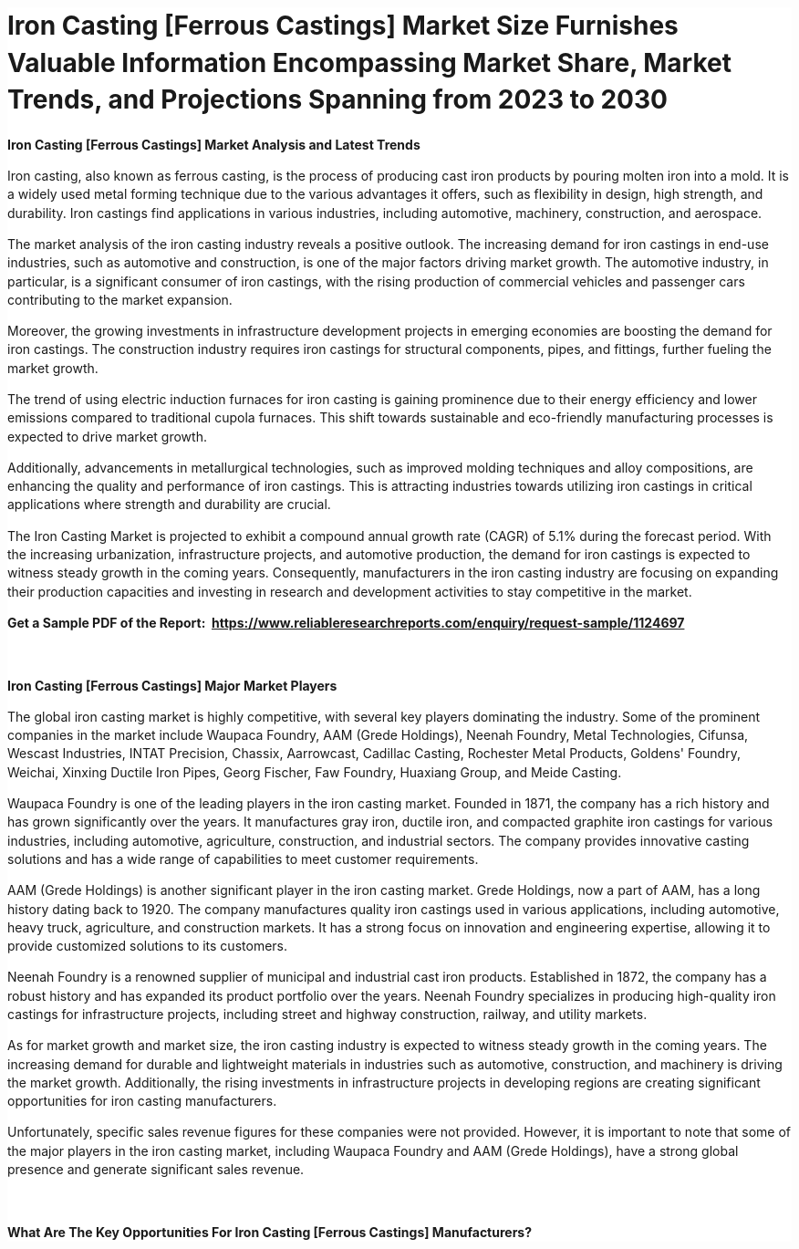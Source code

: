 <p><h1>Iron Casting [Ferrous Castings] Market Size Furnishes Valuable Information Encompassing Market Share, Market Trends, and Projections Spanning from 2023 to 2030</h1></p><p><strong>Iron Casting [Ferrous Castings] Market Analysis and Latest Trends</strong></p>
<p><p>Iron casting, also known as ferrous casting, is the process of producing cast iron products by pouring molten iron into a mold. It is a widely used metal forming technique due to the various advantages it offers, such as flexibility in design, high strength, and durability. Iron castings find applications in various industries, including automotive, machinery, construction, and aerospace.</p><p>The market analysis of the iron casting industry reveals a positive outlook. The increasing demand for iron castings in end-use industries, such as automotive and construction, is one of the major factors driving market growth. The automotive industry, in particular, is a significant consumer of iron castings, with the rising production of commercial vehicles and passenger cars contributing to the market expansion.</p><p>Moreover, the growing investments in infrastructure development projects in emerging economies are boosting the demand for iron castings. The construction industry requires iron castings for structural components, pipes, and fittings, further fueling the market growth.</p><p>The trend of using electric induction furnaces for iron casting is gaining prominence due to their energy efficiency and lower emissions compared to traditional cupola furnaces. This shift towards sustainable and eco-friendly manufacturing processes is expected to drive market growth.</p><p>Additionally, advancements in metallurgical technologies, such as improved molding techniques and alloy compositions, are enhancing the quality and performance of iron castings. This is attracting industries towards utilizing iron castings in critical applications where strength and durability are crucial.</p><p>The Iron Casting Market is projected to exhibit a compound annual growth rate (CAGR) of 5.1% during the forecast period. With the increasing urbanization, infrastructure projects, and automotive production, the demand for iron castings is expected to witness steady growth in the coming years. Consequently, manufacturers in the iron casting industry are focusing on expanding their production capacities and investing in research and development activities to stay competitive in the market.</p></p>
<p><strong>Get a Sample PDF of the Report:&nbsp; <a href="https://www.reliableresearchreports.com/enquiry/request-sample/1124697">https://www.reliableresearchreports.com/enquiry/request-sample/1124697</a></strong></p>
<p>&nbsp;</p>
<p><strong>Iron Casting [Ferrous Castings] Major Market Players</strong></p>
<p><p>The global iron casting market is highly competitive, with several key players dominating the industry. Some of the prominent companies in the market include Waupaca Foundry, AAM (Grede Holdings), Neenah Foundry, Metal Technologies, Cifunsa, Wescast Industries, INTAT Precision, Chassix, Aarrowcast, Cadillac Casting, Rochester Metal Products, Goldens' Foundry, Weichai, Xinxing Ductile Iron Pipes, Georg Fischer, Faw Foundry, Huaxiang Group, and Meide Casting.</p><p>Waupaca Foundry is one of the leading players in the iron casting market. Founded in 1871, the company has a rich history and has grown significantly over the years. It manufactures gray iron, ductile iron, and compacted graphite iron castings for various industries, including automotive, agriculture, construction, and industrial sectors. The company provides innovative casting solutions and has a wide range of capabilities to meet customer requirements.</p><p>AAM (Grede Holdings) is another significant player in the iron casting market. Grede Holdings, now a part of AAM, has a long history dating back to 1920. The company manufactures quality iron castings used in various applications, including automotive, heavy truck, agriculture, and construction markets. It has a strong focus on innovation and engineering expertise, allowing it to provide customized solutions to its customers.</p><p>Neenah Foundry is a renowned supplier of municipal and industrial cast iron products. Established in 1872, the company has a robust history and has expanded its product portfolio over the years. Neenah Foundry specializes in producing high-quality iron castings for infrastructure projects, including street and highway construction, railway, and utility markets.</p><p>As for market growth and market size, the iron casting industry is expected to witness steady growth in the coming years. The increasing demand for durable and lightweight materials in industries such as automotive, construction, and machinery is driving the market growth. Additionally, the rising investments in infrastructure projects in developing regions are creating significant opportunities for iron casting manufacturers.</p><p>Unfortunately, specific sales revenue figures for these companies were not provided. However, it is important to note that some of the major players in the iron casting market, including Waupaca Foundry and AAM (Grede Holdings), have a strong global presence and generate significant sales revenue.</p></p>
<p>&nbsp;</p>
<p><strong>What Are The Key Opportunities For Iron Casting [Ferrous Castings] Manufacturers?</strong></p>